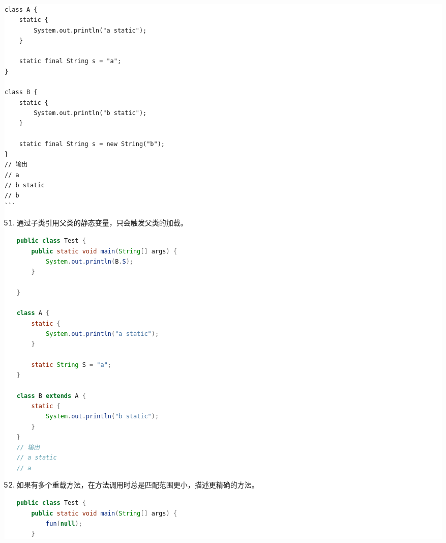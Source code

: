     class A {
        static {
            System.out.println("a static");
        }
    
        static final String s = "a";
    }
    
    class B {
        static {
            System.out.println("b static");
        }
    
        static final String s = new String("b");
    }
    // 输出
    // a
    // b static
    // b
    ```

51. 通过子类引用父类的静态变量，只会触发父类的加载。

    ```java
    public class Test {
        public static void main(String[] args) {
            System.out.println(B.S);
        }
    
    }
    
    class A {
        static {
            System.out.println("a static");
        }
    
        static String S = "a";
    }
    
    class B extends A {
        static {
            System.out.println("b static");
        }
    }
    // 输出
    // a static
    // a
    ```

51. 如果有多个重载方法，在方法调用时总是匹配范围更小，描述更精确的方法。

    ```java
    public class Test {
        public static void main(String[] args) {
            fun(null);
        }
    